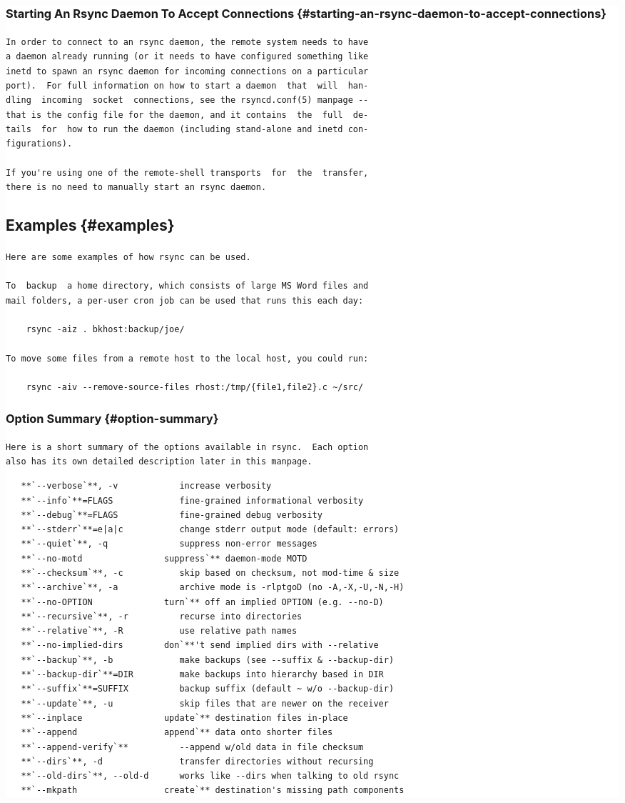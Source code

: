 

### Starting An Rsync Daemon To Accept Connections {#starting-an-rsync-daemon-to-accept-connections}

```
In order to connect to an rsync daemon, the remote system needs to have
a daemon already running (or it needs to have configured something like
inetd to spawn an rsync daemon for incoming connections on a particular
port).  For full information on how to start a daemon  that  will  han‐
dling  incoming  socket  connections, see the rsyncd.conf(5) manpage --
that is the config file for the daemon, and it contains  the  full  de‐
tails  for  how to run the daemon (including stand-alone and inetd con‐
figurations).

If you're using one of the remote-shell transports  for  the  transfer,
there is no need to manually start an rsync daemon.
```



## Examples {#examples}

```
Here are some examples of how rsync can be used.

To  backup  a home directory, which consists of large MS Word files and
mail folders, a per-user cron job can be used that runs this each day:

    rsync -aiz . bkhost:backup/joe/

To move some files from a remote host to the local host, you could run:

    rsync -aiv --remove-source-files rhost:/tmp/{file1,file2}.c ~/src/
```



### Option Summary {#option-summary}

```
Here is a short summary of the options available in rsync.  Each option
also has its own detailed description later in this manpage.
```


       **`--verbose`**, -v            increase verbosity
       **`--info`**=FLAGS             fine-grained informational verbosity
       **`--debug`**=FLAGS            fine-grained debug verbosity
       **`--stderr`**=e|a|c           change stderr output mode (default: errors)
       **`--quiet`**, -q              suppress non-error messages
       **`--no-motd                suppress`** daemon-mode MOTD
       **`--checksum`**, -c           skip based on checksum, not mod-time & size
       **`--archive`**, -a            archive mode is -rlptgoD (no -A,-X,-U,-N,-H)
       **`--no-OPTION              turn`** off an implied OPTION (e.g. --no-D)
       **`--recursive`**, -r          recurse into directories
       **`--relative`**, -R           use relative path names
       **`--no-implied-dirs        don`**'t send implied dirs with --relative
       **`--backup`**, -b             make backups (see --suffix & --backup-dir)
       **`--backup-dir`**=DIR         make backups into hierarchy based in DIR
       **`--suffix`**=SUFFIX          backup suffix (default ~ w/o --backup-dir)
       **`--update`**, -u             skip files that are newer on the receiver
       **`--inplace                update`** destination files in-place
       **`--append                 append`** data onto shorter files
       **`--append-verify`**          --append w/old data in file checksum
       **`--dirs`**, -d               transfer directories without recursing
       **`--old-dirs`**, --old-d      works like --dirs when talking to old rsync
       **`--mkpath                 create`** destination's missing path components